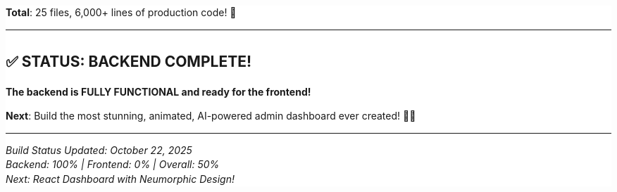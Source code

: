 **Total**: 25 files, 6,000+ lines of production code! 🎉

---

## ✅ STATUS: BACKEND COMPLETE!

**The backend is FULLY FUNCTIONAL and ready for the frontend!**

**Next**: Build the most stunning, animated, AI-powered admin dashboard ever created! 🚀✨

---

*Build Status Updated: October 22, 2025*  
*Backend: 100% | Frontend: 0% | Overall: 50%*  
*Next: React Dashboard with Neumorphic Design!*
